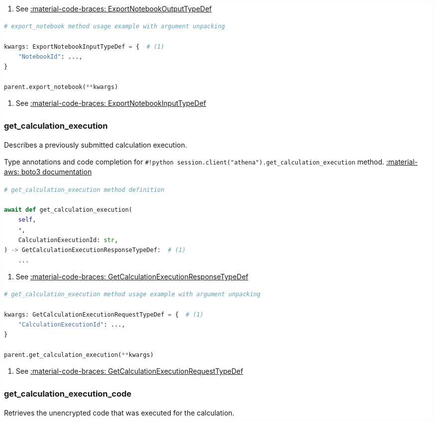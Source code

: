 1. See [:material-code-braces: ExportNotebookOutputTypeDef](./type_defs.md#exportnotebookoutputtypedef)


```python
# export_notebook method usage example with argument unpacking

kwargs: ExportNotebookInputTypeDef = {  # (1)
    "NotebookId": ...,
}

parent.export_notebook(**kwargs)
```

1. See [:material-code-braces: ExportNotebookInputTypeDef](./type_defs.md#exportnotebookinputtypedef)

### get\_calculation\_execution

Describes a previously submitted calculation execution.

Type annotations and code completion for `#!python session.client("athena").get_calculation_execution` method.
[:material-aws: boto3 documentation](https://boto3.amazonaws.com/v1/documentation/api/latest/reference/services/athena.html#Athena.Client)

```python
# get_calculation_execution method definition

await def get_calculation_execution(
    self,
    *,
    CalculationExecutionId: str,
) -> GetCalculationExecutionResponseTypeDef:  # (1)
    ...
```

1. See [:material-code-braces: GetCalculationExecutionResponseTypeDef](./type_defs.md#getcalculationexecutionresponsetypedef)


```python
# get_calculation_execution method usage example with argument unpacking

kwargs: GetCalculationExecutionRequestTypeDef = {  # (1)
    "CalculationExecutionId": ...,
}

parent.get_calculation_execution(**kwargs)
```

1. See [:material-code-braces: GetCalculationExecutionRequestTypeDef](./type_defs.md#getcalculationexecutionrequesttypedef)

### get\_calculation\_execution\_code

Retrieves the unencrypted code that was executed for the calculation.
